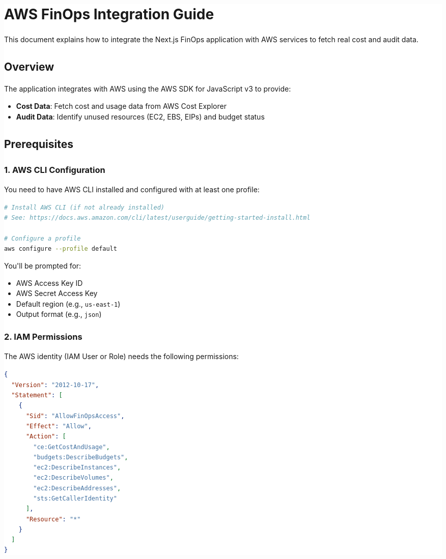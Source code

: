 # AWS FinOps Integration Guide

This document explains how to integrate the Next.js FinOps application with AWS services to fetch real cost and audit data.

## Overview

The application integrates with AWS using the AWS SDK for JavaScript v3 to provide:
- **Cost Data**: Fetch cost and usage data from AWS Cost Explorer
- **Audit Data**: Identify unused resources (EC2, EBS, EIPs) and budget status

## Prerequisites

### 1. AWS CLI Configuration

You need to have AWS CLI installed and configured with at least one profile:

```bash
# Install AWS CLI (if not already installed)
# See: https://docs.aws.amazon.com/cli/latest/userguide/getting-started-install.html

# Configure a profile
aws configure --profile default
```

You'll be prompted for:
- AWS Access Key ID
- AWS Secret Access Key
- Default region (e.g., `us-east-1`)
- Output format (e.g., `json`)

### 2. IAM Permissions

The AWS identity (IAM User or Role) needs the following permissions:

```json
{
  "Version": "2012-10-17",
  "Statement": [
    {
      "Sid": "AllowFinOpsAccess",
      "Effect": "Allow",
      "Action": [
        "ce:GetCostAndUsage",
        "budgets:DescribeBudgets",
        "ec2:DescribeInstances",
        "ec2:DescribeVolumes",
        "ec2:DescribeAddresses",
        "sts:GetCallerIdentity"
      ],
      "Resource": "*"
    }
  ]
}
```
